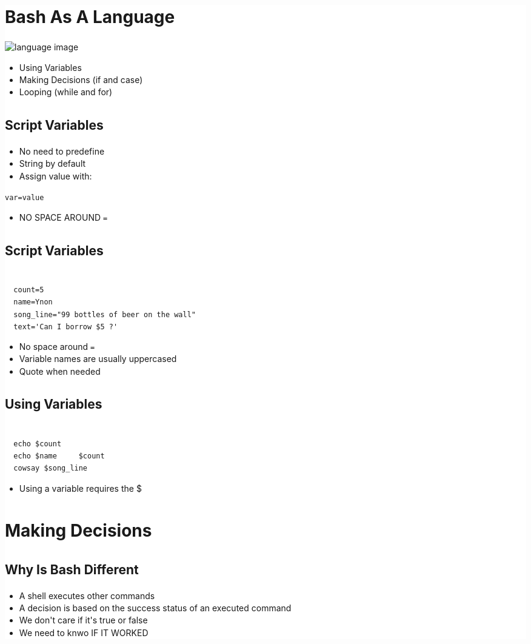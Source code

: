 

# Bash As A Language
![language image](img/language.jpg)



* Using Variables
* Making Decisions (if and case)
* Looping (while and for)



## Script Variables
* No need to predefine
* String by default
* Assign value with:
<pre><code class="bash">var=value</code></pre>
* NO SPACE AROUND `=`



## Script Variables
<pre><code class="bash">
  count=5
  name=Ynon
  song_line="99 bottles of beer on the wall"
  text='Can I borrow $5 ?'
</code></pre>

* No space around `=`
* Variable names are usually uppercased
* Quote when needed



## Using Variables
<pre><code class="bash">
  echo $count
  echo $name     $count
  cowsay $song_line
</code></pre>
* Using a variable requires the $



# Making Decisions



## Why Is Bash Different
* A shell executes other commands
* A decision is based on the success status of an executed command
* We don't care if it's true or false
* We need to knwo IF IT WORKED
